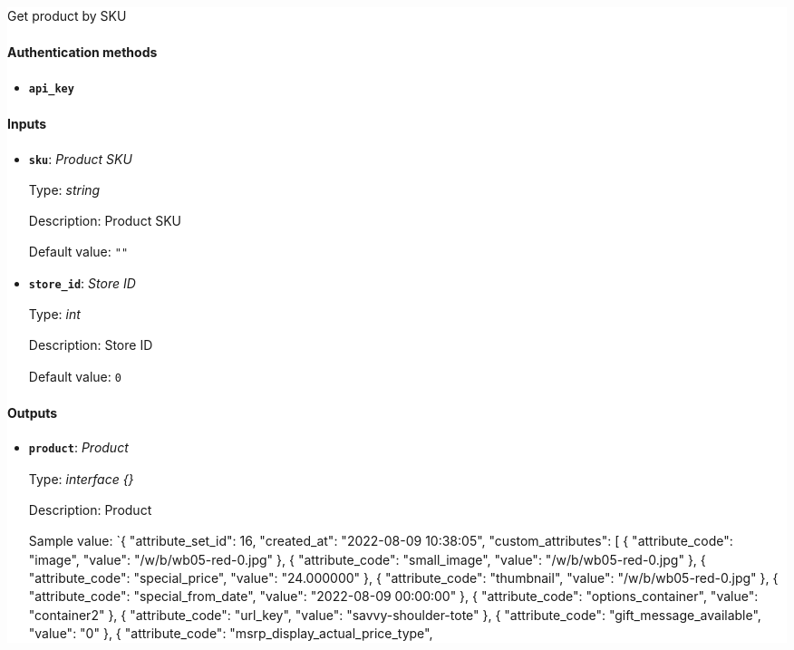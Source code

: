 Get product by SKU

#### Authentication methods

* __`api_key`__

#### Inputs

* __`sku`__: _Product SKU_

  Type: _string_

  Description: Product SKU

  Default value: `""`

* __`store_id`__: _Store ID_

  Type: _int_

  Description: Store ID

  Default value: `0`

#### Outputs

* __`product`__: _Product_

  Type: _interface {}_

  Description: Product

  Sample value: `{
    "attribute_set_id": 16,
    "created_at": "2022-08-09 10:38:05",
    "custom_attributes": [
      {
        "attribute_code": "image",
        "value": "/w/b/wb05-red-0.jpg"
      },
      {
        "attribute_code": "small_image",
        "value": "/w/b/wb05-red-0.jpg"
      },
      {
        "attribute_code": "special_price",
        "value": "24.000000"
      },
      {
        "attribute_code": "thumbnail",
        "value": "/w/b/wb05-red-0.jpg"
      },
      {
        "attribute_code": "special_from_date",
        "value": "2022-08-09 00:00:00"
      },
      {
        "attribute_code": "options_container",
        "value": "container2"
      },
      {
        "attribute_code": "url_key",
        "value": "savvy-shoulder-tote"
      },
      {
        "attribute_code": "gift_message_available",
        "value": "0"
      },
      {
        "attribute_code": "msrp_display_actual_price_type",